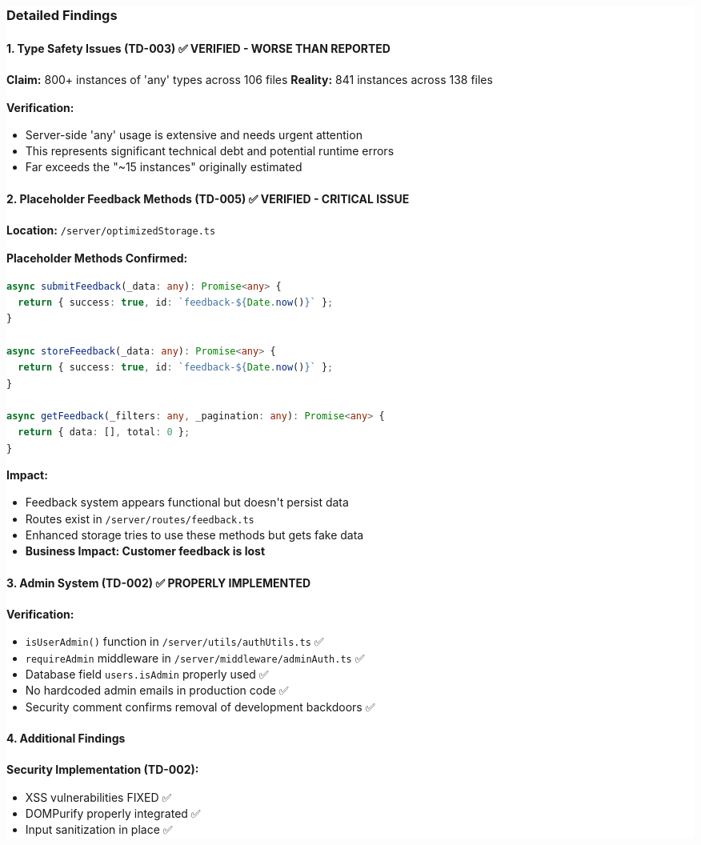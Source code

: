 ### Detailed Findings

#### 1. Type Safety Issues (TD-003) ✅ VERIFIED - WORSE THAN REPORTED

**Claim:** 800+ instances of 'any' types across 106 files
**Reality:** 841 instances across 138 files

**Verification:**
- Server-side 'any' usage is extensive and needs urgent attention
- This represents significant technical debt and potential runtime errors
- Far exceeds the "~15 instances" originally estimated

#### 2. Placeholder Feedback Methods (TD-005) ✅ VERIFIED - CRITICAL ISSUE

**Location:** `/server/optimizedStorage.ts`

**Placeholder Methods Confirmed:**
```typescript
async submitFeedback(_data: any): Promise<any> {
  return { success: true, id: `feedback-${Date.now()}` };
}

async storeFeedback(_data: any): Promise<any> {
  return { success: true, id: `feedback-${Date.now()}` };
}

async getFeedback(_filters: any, _pagination: any): Promise<any> {
  return { data: [], total: 0 };
}
```

**Impact:**
- Feedback system appears functional but doesn't persist data
- Routes exist in `/server/routes/feedback.ts`
- Enhanced storage tries to use these methods but gets fake data
- **Business Impact: Customer feedback is lost**

#### 3. Admin System (TD-002) ✅ PROPERLY IMPLEMENTED

**Verification:**
- `isUserAdmin()` function in `/server/utils/authUtils.ts` ✅
- `requireAdmin` middleware in `/server/middleware/adminAuth.ts` ✅
- Database field `users.isAdmin` properly used ✅
- No hardcoded admin emails in production code ✅
- Security comment confirms removal of development backdoors ✅

#### 4. Additional Findings

**Security Implementation (TD-002):**
- XSS vulnerabilities FIXED ✅
- DOMPurify properly integrated ✅
- Input sanitization in place ✅
